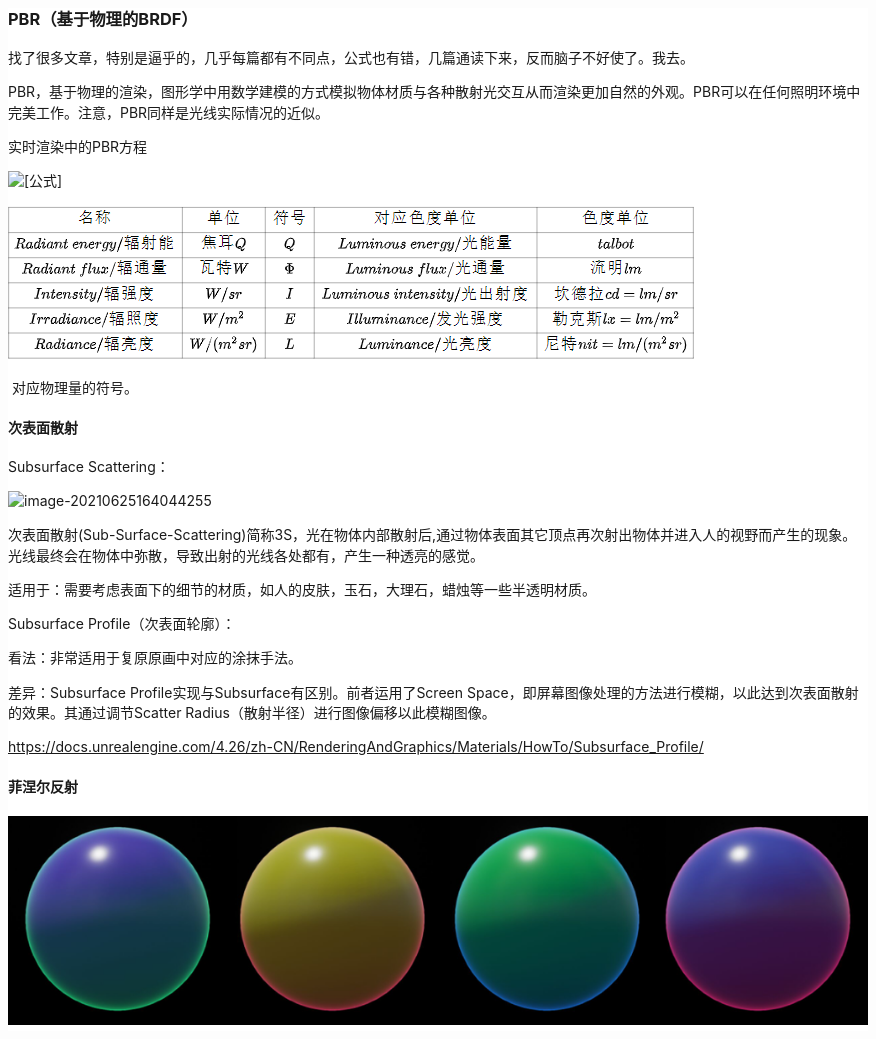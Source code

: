 ### PBR（基于物理的BRDF）

找了很多文章，特别是逼乎的，几乎每篇都有不同点，公式也有错，几篇通读下来，反而脑子不好使了。我去。

PBR，基于物理的渲染，图形学中用数学建模的方式模拟物体材质与各种散射光交互从而渲染更加自然的外观。PBR可以在任何照明环境中完美工作。注意，PBR同样是光线实际情况的近似。

实时渲染中的PBR方程

![[公式]](https://www.zhihu.com/equation?tex=L_o+%3D+%5Cint_%7B%5COmega%7D%5E%7B%7D+f_rL_icos%5Ctheta_i+d%5Comega_i++%3D++%5Cint_%7B%5COmega%7D%5E%7B%7D+%28k_d+%5Cfrac%7B+c%7D%7B%5Cpi%7D+%2B+k_s%5Cfrac%7BDFG%7D%7B4cos%5Ctheta_icos%5Ctheta_o%7D%29L_icos%5Ctheta_i+d%5Comega_i%5C%5C+)

![image-20210805015423822](pictures.assets/image-20210805015423822.png)

​													对应物理量的符号。

#### 次表面散射

Subsurface Scattering：

![image-20210625164044255](https://i.loli.net/2021/06/25/EoCUMzhB7bwAyW3.png)

次表面散射(Sub-Surface-Scattering)简称3S，光在物体内部散射后,通过物体表面其它顶点再次射出物体并进入人的视野而产生的现象。光线最终会在物体中弥散，导致出射的光线各处都有，产生一种透亮的感觉。

适用于：需要考虑表面下的细节的材质，如人的皮肤，玉石，大理石，蜡烛等一些半透明材质。



Subsurface Profile（次表面轮廓）：

看法：非常适用于复原原画中对应的涂抹手法。

差异：Subsurface Profile实现与Subsurface有区别。前者运用了Screen Space，即屏幕图像处理的方法进行模糊，以此达到次表面散射的效果。其通过调节Scatter Radius（散射半径）进行图像偏移以此模糊图像。

https://docs.unrealengine.com/4.26/zh-CN/RenderingAndGraphics/Materials/HowTo/Subsurface_Profile/

#### 菲涅尔反射

![image-20210804144829333](pictures.assets/image-20210804144829333.png)


[1]: https://docs.unrealengine.com/4.26/zh-CN/RenderingAndGraphics/RayTracing/
[1]: https://docs.unrealengine.com/4.26/zh-CN/RenderingAndGraphics/Lightmass/
[2]: https://docs.unrealengine.com/4.26/zh-CN/RenderingAndGraphics/Lightmass/UnrealSwarmOverview